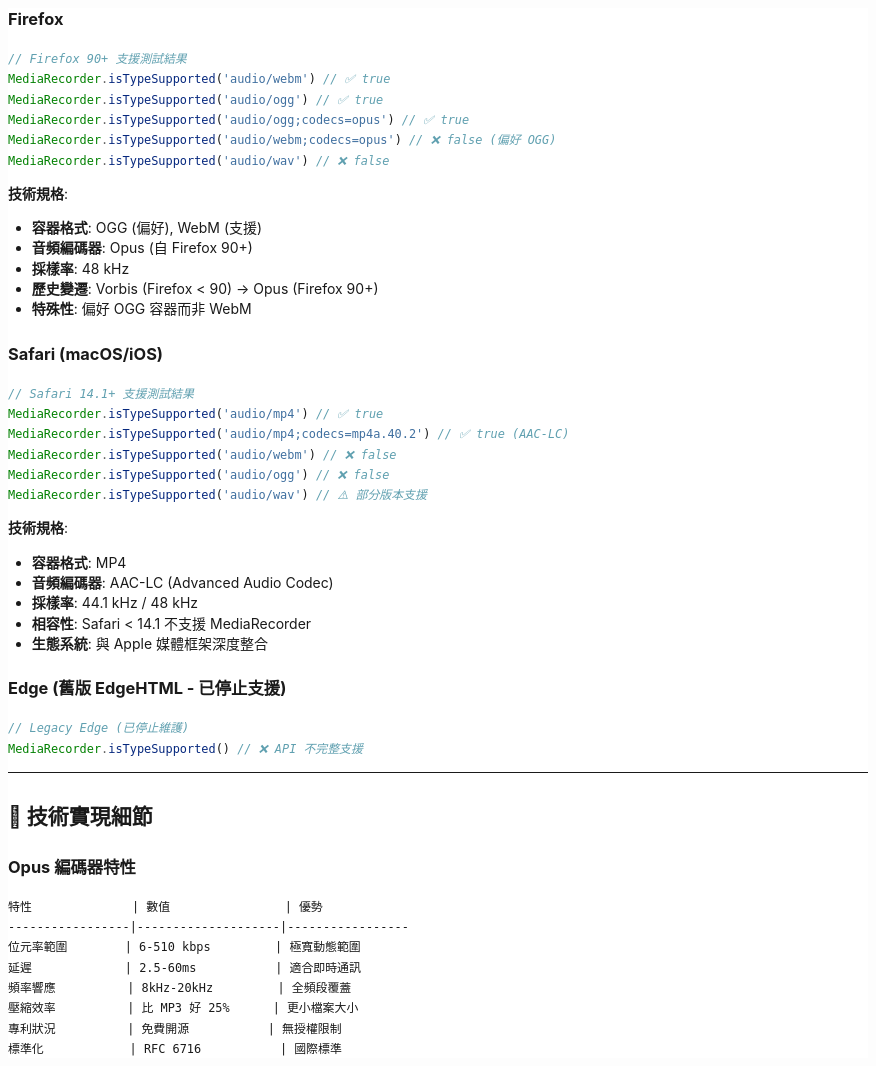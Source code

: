 ### Firefox
```javascript
// Firefox 90+ 支援測試結果
MediaRecorder.isTypeSupported('audio/webm') // ✅ true  
MediaRecorder.isTypeSupported('audio/ogg') // ✅ true
MediaRecorder.isTypeSupported('audio/ogg;codecs=opus') // ✅ true
MediaRecorder.isTypeSupported('audio/webm;codecs=opus') // ❌ false (偏好 OGG)
MediaRecorder.isTypeSupported('audio/wav') // ❌ false
```

**技術規格**:
- **容器格式**: OGG (偏好), WebM (支援)
- **音頻編碼器**: Opus (自 Firefox 90+)
- **採樣率**: 48 kHz
- **歷史變遷**: Vorbis (Firefox < 90) → Opus (Firefox 90+)
- **特殊性**: 偏好 OGG 容器而非 WebM

### Safari (macOS/iOS)
```javascript
// Safari 14.1+ 支援測試結果  
MediaRecorder.isTypeSupported('audio/mp4') // ✅ true
MediaRecorder.isTypeSupported('audio/mp4;codecs=mp4a.40.2') // ✅ true (AAC-LC)
MediaRecorder.isTypeSupported('audio/webm') // ❌ false
MediaRecorder.isTypeSupported('audio/ogg') // ❌ false
MediaRecorder.isTypeSupported('audio/wav') // ⚠️ 部分版本支援
```

**技術規格**:
- **容器格式**: MP4
- **音頻編碼器**: AAC-LC (Advanced Audio Codec)
- **採樣率**: 44.1 kHz / 48 kHz
- **相容性**: Safari < 14.1 不支援 MediaRecorder
- **生態系統**: 與 Apple 媒體框架深度整合

### Edge (舊版 EdgeHTML - 已停止支援)
```javascript
// Legacy Edge (已停止維護)
MediaRecorder.isTypeSupported() // ❌ API 不完整支援
```

---

## 🔧 技術實現細節

### Opus 編碼器特性
```
特性              | 數值                | 優勢
-----------------|--------------------|-----------------
位元率範圍        | 6-510 kbps         | 極寬動態範圍
延遲             | 2.5-60ms           | 適合即時通訊
頻率響應          | 8kHz-20kHz         | 全頻段覆蓋
壓縮效率          | 比 MP3 好 25%      | 更小檔案大小
專利狀況          | 免費開源           | 無授權限制
標準化            | RFC 6716           | 國際標準
```
